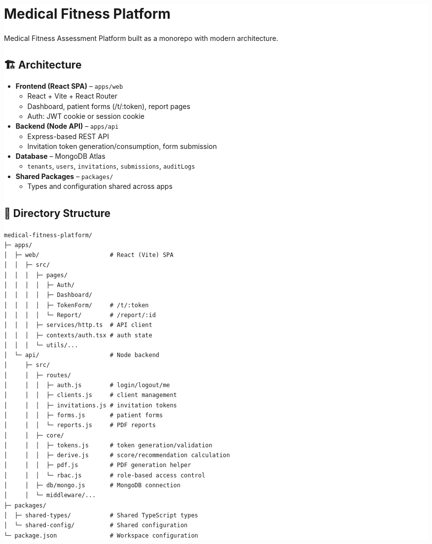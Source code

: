 # Medical Fitness Platform

Medical Fitness Assessment Platform built as a monorepo with modern architecture.

## 🏗 Architecture

- **Frontend (React SPA)** – `apps/web`
  - React + Vite + React Router
  - Dashboard, patient forms (/t/:token), report pages
  - Auth: JWT cookie or session cookie
- **Backend (Node API)** – `apps/api`
  - Express-based REST API
  - Invitation token generation/consumption, form submission
- **Database** – MongoDB Atlas
  - `tenants`, `users`, `invitations`, `submissions`, `auditLogs`
- **Shared Packages** – `packages/`
  - Types and configuration shared across apps

## 📂 Directory Structure

```
medical-fitness-platform/
├─ apps/
│  ├─ web/                    # React (Vite) SPA
│  │  ├─ src/
│  │  │  ├─ pages/
│  │  │  │  ├─ Auth/
│  │  │  │  ├─ Dashboard/
│  │  │  │  ├─ TokenForm/     # /t/:token
│  │  │  │  └─ Report/        # /report/:id
│  │  │  ├─ services/http.ts  # API client
│  │  │  ├─ contexts/auth.tsx # auth state
│  │  │  └─ utils/...
│  └─ api/                    # Node backend
│     ├─ src/
│     │  ├─ routes/
│     │  │  ├─ auth.js        # login/logout/me
│     │  │  ├─ clients.js     # client management
│     │  │  ├─ invitations.js # invitation tokens
│     │  │  ├─ forms.js       # patient forms
│     │  │  └─ reports.js     # PDF reports
│     │  ├─ core/
│     │  │  ├─ tokens.js      # token generation/validation
│     │  │  ├─ derive.js      # score/recommendation calculation
│     │  │  ├─ pdf.js         # PDF generation helper
│     │  │  └─ rbac.js        # role-based access control
│     │  ├─ db/mongo.js       # MongoDB connection
│     │  └─ middleware/...
├─ packages/
│  ├─ shared-types/           # Shared TypeScript types
│  └─ shared-config/          # Shared configuration
└─ package.json               # Workspace configuration
```

